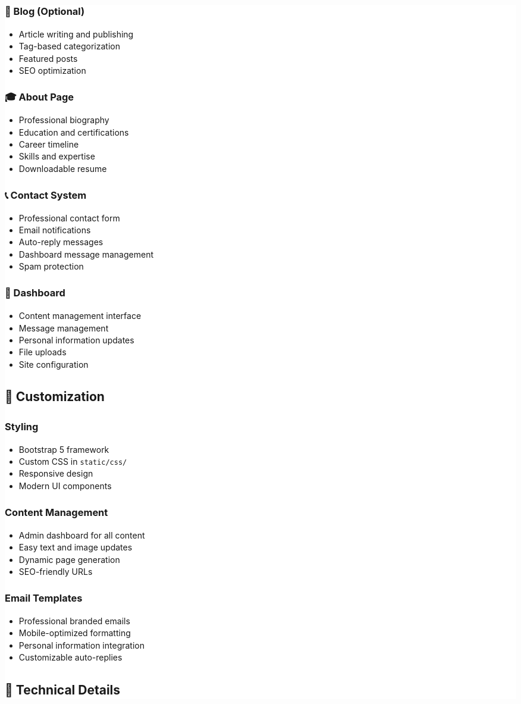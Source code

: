 ### 📝 Blog (Optional)
- Article writing and publishing
- Tag-based categorization
- Featured posts
- SEO optimization

### 🎓 About Page
- Professional biography
- Education and certifications
- Career timeline
- Skills and expertise
- Downloadable resume

### 📞 Contact System
- Professional contact form
- Email notifications
- Auto-reply messages
- Dashboard message management
- Spam protection

### 🔧 Dashboard
- Content management interface
- Message management
- Personal information updates
- File uploads
- Site configuration

## 🎨 Customization

### Styling
- Bootstrap 5 framework
- Custom CSS in `static/css/`
- Responsive design
- Modern UI components

### Content Management
- Admin dashboard for all content
- Easy text and image updates
- Dynamic page generation
- SEO-friendly URLs

### Email Templates
- Professional branded emails
- Mobile-optimized formatting
- Personal information integration
- Customizable auto-replies

## 🔧 Technical Details
